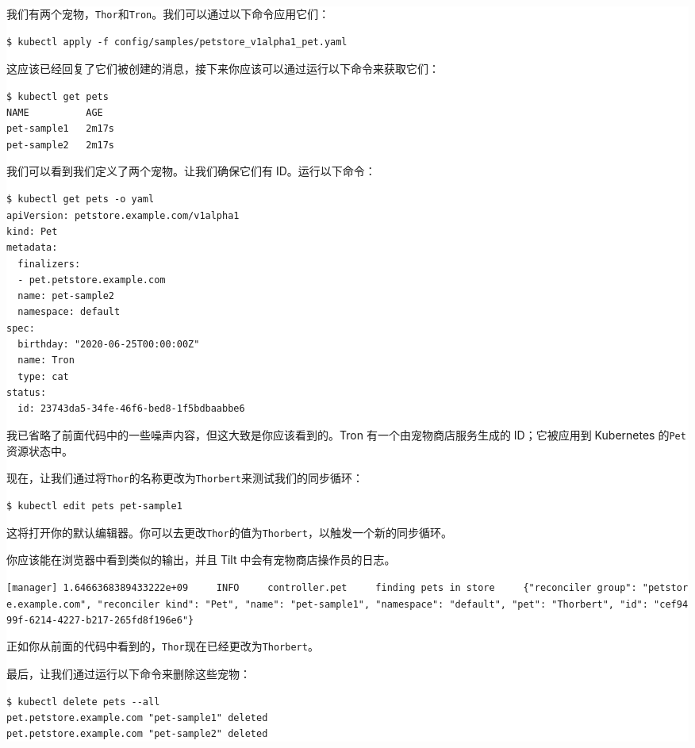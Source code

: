 我们有两个宠物，`Thor`和`Tron`。我们可以通过以下命令应用它们：

```
$ kubectl apply -f config/samples/petstore_v1alpha1_pet.yaml
```

这应该已经回复了它们被创建的消息，接下来你应该可以通过运行以下命令来获取它们：

```
$ kubectl get pets
NAME          AGE
pet-sample1   2m17s
pet-sample2   2m17s
```

我们可以看到我们定义了两个宠物。让我们确保它们有 ID。运行以下命令：

```
$ kubectl get pets -o yaml
apiVersion: petstore.example.com/v1alpha1
kind: Pet
metadata:
  finalizers:
  - pet.petstore.example.com
  name: pet-sample2
  namespace: default
spec:
  birthday: "2020-06-25T00:00:00Z"
  name: Tron
  type: cat
status:
  id: 23743da5-34fe-46f6-bed8-1f5bdbaabbe6
```

我已省略了前面代码中的一些噪声内容，但这大致是你应该看到的。Tron 有一个由宠物商店服务生成的 ID；它被应用到 Kubernetes 的`Pet`资源状态中。

现在，让我们通过将`Thor`的名称更改为`Thorbert`来测试我们的同步循环：

```
$ kubectl edit pets pet-sample1
```

这将打开你的默认编辑器。你可以去更改`Thor`的值为`Thorbert`，以触发一个新的同步循环。

你应该能在浏览器中看到类似的输出，并且 Tilt 中会有宠物商店操作员的日志。

```
[manager] 1.6466368389433222e+09     INFO     controller.pet     finding pets in store     {"reconciler group": "petstore.example.com", "reconciler kind": "Pet", "name": "pet-sample1", "namespace": "default", "pet": "Thorbert", "id": "cef9499f-6214-4227-b217-265fd8f196e6"}
```

正如你从前面的代码中看到的，`Thor`现在已经更改为`Thorbert`。

最后，让我们通过运行以下命令来删除这些宠物：

```
$ kubectl delete pets --all
pet.petstore.example.com "pet-sample1" deleted
pet.petstore.example.com "pet-sample2" deleted
```
